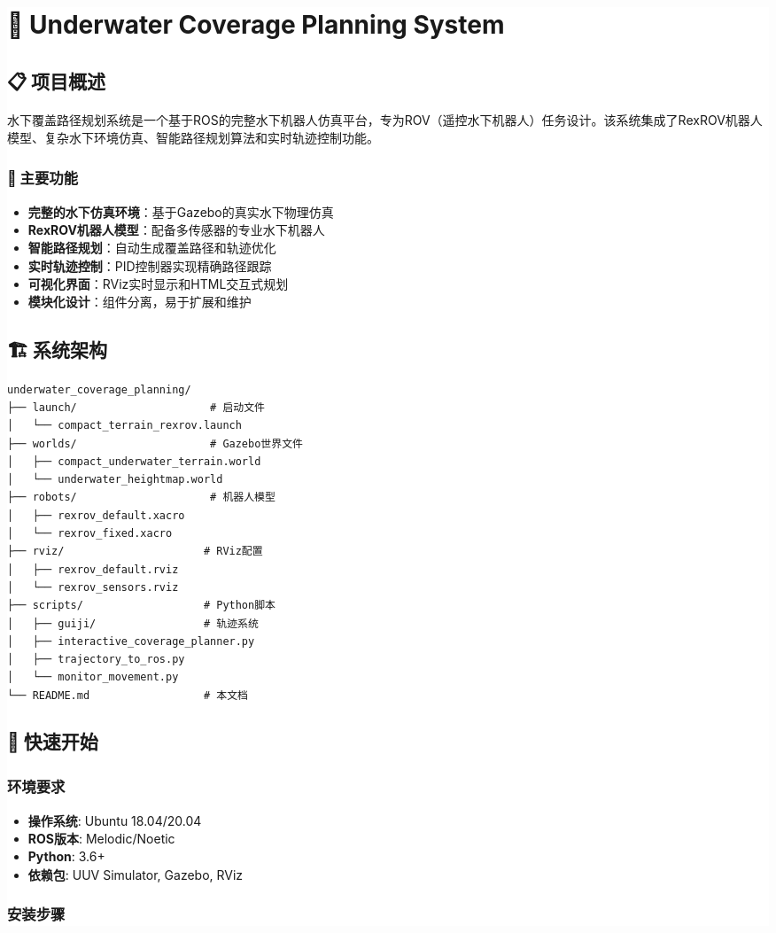 # 🌊 Underwater Coverage Planning System

## 📋 项目概述

水下覆盖路径规划系统是一个基于ROS的完整水下机器人仿真平台，专为ROV（遥控水下机器人）任务设计。该系统集成了RexROV机器人模型、复杂水下环境仿真、智能路径规划算法和实时轨迹控制功能。

### 🎯 主要功能

- **完整的水下仿真环境**：基于Gazebo的真实水下物理仿真
- **RexROV机器人模型**：配备多传感器的专业水下机器人
- **智能路径规划**：自动生成覆盖路径和轨迹优化
- **实时轨迹控制**：PID控制器实现精确路径跟踪
- **可视化界面**：RViz实时显示和HTML交互式规划
- **模块化设计**：组件分离，易于扩展和维护

## 🏗️ 系统架构

```
underwater_coverage_planning/
├── launch/                     # 启动文件
│   └── compact_terrain_rexrov.launch
├── worlds/                     # Gazebo世界文件
│   ├── compact_underwater_terrain.world
│   └── underwater_heightmap.world
├── robots/                     # 机器人模型
│   ├── rexrov_default.xacro
│   └── rexrov_fixed.xacro
├── rviz/                      # RViz配置
│   ├── rexrov_default.rviz
│   └── rexrov_sensors.rviz
├── scripts/                   # Python脚本
│   ├── guiji/                 # 轨迹系统
│   ├── interactive_coverage_planner.py
│   ├── trajectory_to_ros.py
│   └── monitor_movement.py
└── README.md                  # 本文档
```

## 🚀 快速开始

### 环境要求

- **操作系统**: Ubuntu 18.04/20.04
- **ROS版本**: Melodic/Noetic
- **Python**: 3.6+
- **依赖包**: UUV Simulator, Gazebo, RViz

### 安装步骤
